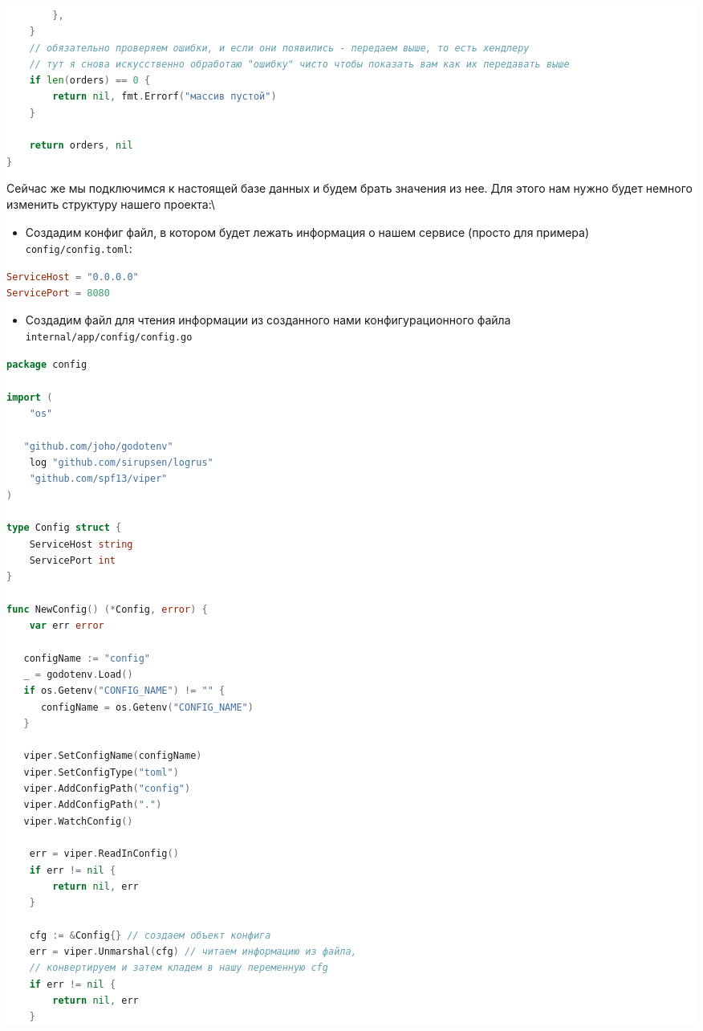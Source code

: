 ```go
		},
	}
	// обязательно проверяем ошибки, и если они появились - передаем выше, то есть хендлеру
	// тут я снова искусственно обработаю "ошибку" чисто чтобы показать вам как их передавать выше
	if len(orders) == 0 {
		return nil, fmt.Errorf("массив пустой")
	}

	return orders, nil
}
```

Сейчас же мы подключимся к настоящей базе данных и будем брать значения из нее.
Для этого нам нужно будет немного изменить структуру нашего проекта:\
- Создадим конфиг файл, в котором будет лежать информация о нашем сервисе (просто для примера)\
`config/config.toml`:
```toml
ServiceHost = "0.0.0.0"
ServicePort = 8080
```
- Создадим файл для чтения информации из созданного нами конфигурационного файла\
`internal/app/config/config.go`
```go
package config

import (
	"os"
	
   "github.com/joho/godotenv"
	log "github.com/sirupsen/logrus"
	"github.com/spf13/viper"
)

type Config struct {
	ServiceHost string
	ServicePort int
}

func NewConfig() (*Config, error) {
	var err error

   configName := "config"
   _ = godotenv.Load()
   if os.Getenv("CONFIG_NAME") != "" {
      configName = os.Getenv("CONFIG_NAME")
   }

   viper.SetConfigName(configName)
   viper.SetConfigType("toml")
   viper.AddConfigPath("config")
   viper.AddConfigPath(".")
   viper.WatchConfig()

	err = viper.ReadInConfig()
	if err != nil {
		return nil, err
	}

	cfg := &Config{} // создаем объект конфига
	err = viper.Unmarshal(cfg) // читаем информацию из файла, 
	// конвертируем и затем кладем в нашу переменную cfg
	if err != nil {
		return nil, err
	}
```